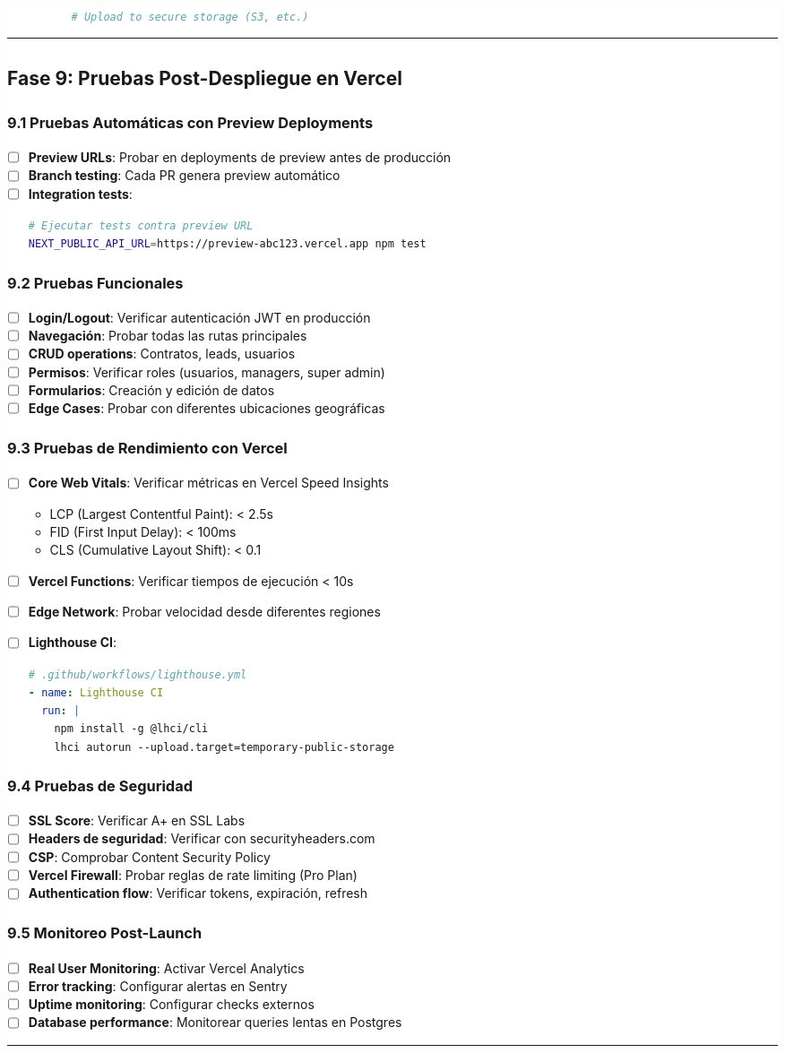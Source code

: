   ```yaml
            # Upload to secure storage (S3, etc.)
  ```

---

## Fase 9: Pruebas Post-Despliegue en Vercel

### 9.1 Pruebas Automáticas con Preview Deployments
- [ ] **Preview URLs**: Probar en deployments de preview antes de producción
- [ ] **Branch testing**: Cada PR genera preview automático
- [ ] **Integration tests**:
  ```bash
  # Ejecutar tests contra preview URL
  NEXT_PUBLIC_API_URL=https://preview-abc123.vercel.app npm test
  ```

### 9.2 Pruebas Funcionales
- [ ] **Login/Logout**: Verificar autenticación JWT en producción
- [ ] **Navegación**: Probar todas las rutas principales
- [ ] **CRUD operations**: Contratos, leads, usuarios
- [ ] **Permisos**: Verificar roles (usuarios, managers, super admin)
- [ ] **Formularios**: Creación y edición de datos
- [ ] **Edge Cases**: Probar con diferentes ubicaciones geográficas

### 9.3 Pruebas de Rendimiento con Vercel
- [ ] **Core Web Vitals**: Verificar métricas en Vercel Speed Insights
  - LCP (Largest Contentful Paint): < 2.5s
  - FID (First Input Delay): < 100ms  
  - CLS (Cumulative Layout Shift): < 0.1

- [ ] **Vercel Functions**: Verificar tiempos de ejecución < 10s
- [ ] **Edge Network**: Probar velocidad desde diferentes regiones
- [ ] **Lighthouse CI**:
  ```yaml
  # .github/workflows/lighthouse.yml
  - name: Lighthouse CI
    run: |
      npm install -g @lhci/cli
      lhci autorun --upload.target=temporary-public-storage
  ```

### 9.4 Pruebas de Seguridad
- [ ] **SSL Score**: Verificar A+ en SSL Labs
- [ ] **Headers de seguridad**: Verificar con securityheaders.com
- [ ] **CSP**: Comprobar Content Security Policy
- [ ] **Vercel Firewall**: Probar reglas de rate limiting (Pro Plan)
- [ ] **Authentication flow**: Verificar tokens, expiración, refresh

### 9.5 Monitoreo Post-Launch
- [ ] **Real User Monitoring**: Activar Vercel Analytics
- [ ] **Error tracking**: Configurar alertas en Sentry
- [ ] **Uptime monitoring**: Configurar checks externos
- [ ] **Database performance**: Monitorear queries lentas en Postgres

---